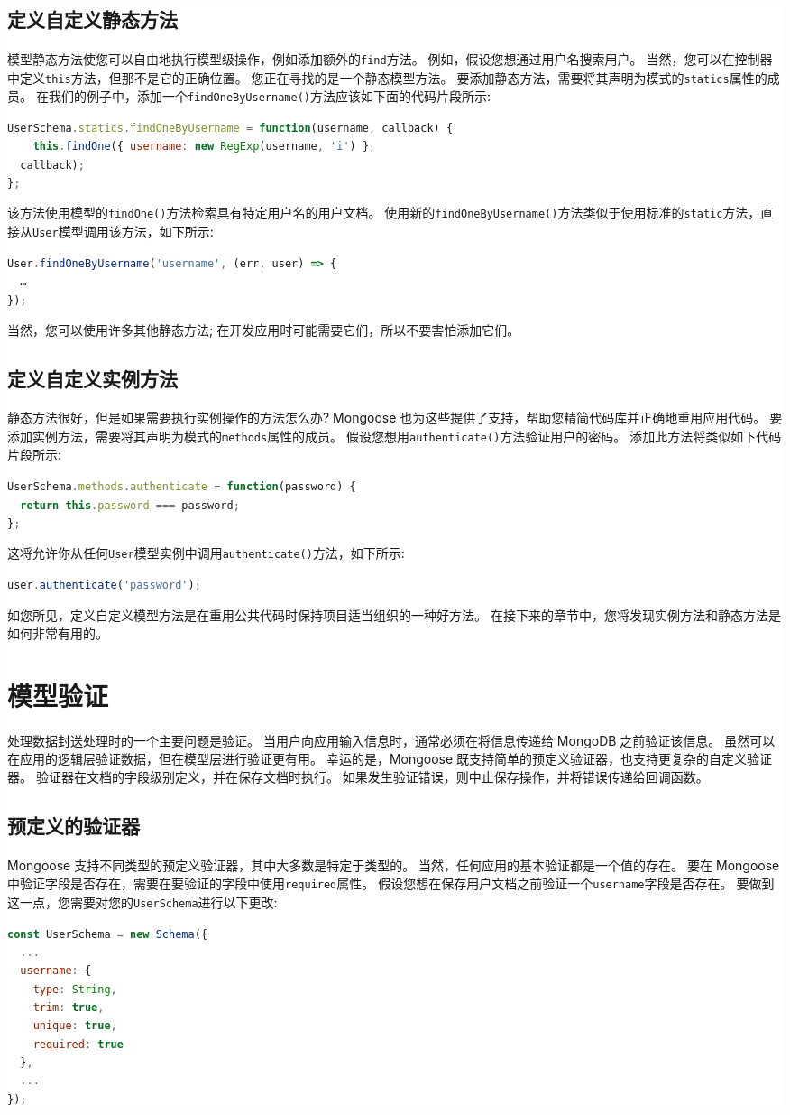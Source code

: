 ## 定义自定义静态方法

模型静态方法使您可以自由地执行模型级操作，例如添加额外的`find`方法。 例如，假设您想通过用户名搜索用户。 当然，您可以在控制器中定义`this`方法，但那不是它的正确位置。 您正在寻找的是一个静态模型方法。 要添加静态方法，需要将其声明为模式的`statics`属性的成员。 在我们的例子中，添加一个`findOneByUsername()`方法应该如下面的代码片段所示:

```js
UserSchema.statics.findOneByUsername = function(username, callback) {
    this.findOne({ username: new RegExp(username, 'i') }, 
  callback);
};
```

该方法使用模型的`findOne()`方法检索具有特定用户名的用户文档。 使用新的`findOneByUsername()`方法类似于使用标准的`static`方法，直接从`User`模型调用该方法，如下所示:

```js
User.findOneByUsername('username', (err, user) => {
  …
});
```

当然，您可以使用许多其他静态方法; 在开发应用时可能需要它们，所以不要害怕添加它们。

## 定义自定义实例方法

静态方法很好，但是如果需要执行实例操作的方法怎么办? Mongoose 也为这些提供了支持，帮助您精简代码库并正确地重用应用代码。 要添加实例方法，需要将其声明为模式的`methods`属性的成员。 假设您想用`authenticate()`方法验证用户的密码。 添加此方法将类似如下代码片段所示:

```js
UserSchema.methods.authenticate = function(password) {
  return this.password === password;
};
```

这将允许你从任何`User`模型实例中调用`authenticate()`方法，如下所示:

```js
user.authenticate('password');
```

如您所见，定义自定义模型方法是在重用公共代码时保持项目适当组织的一种好方法。 在接下来的章节中，您将发现实例方法和静态方法是如何非常有用的。

# 模型验证

处理数据封送处理时的一个主要问题是验证。 当用户向应用输入信息时，通常必须在将信息传递给 MongoDB 之前验证该信息。 虽然可以在应用的逻辑层验证数据，但在模型层进行验证更有用。 幸运的是，Mongoose 既支持简单的预定义验证器，也支持更复杂的自定义验证器。 验证器在文档的字段级别定义，并在保存文档时执行。 如果发生验证错误，则中止保存操作，并将错误传递给回调函数。

## 预定义的验证器

Mongoose 支持不同类型的预定义验证器，其中大多数是特定于类型的。 当然，任何应用的基本验证都是一个值的存在。 要在 Mongoose 中验证字段是否存在，需要在要验证的字段中使用`required`属性。 假设您想在保存用户文档之前验证一个`username`字段是否存在。 要做到这一点，您需要对您的`UserSchema`进行以下更改:

```js
const UserSchema = new Schema({
  ...
  username: {
    type: String,
    trim: true,
    unique: true,
    required: true
  },
  ...
});
```
